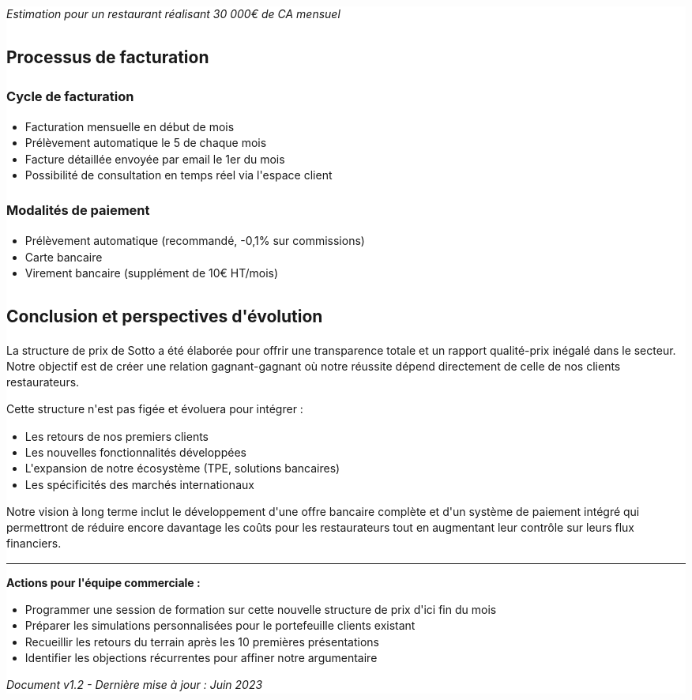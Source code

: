 *Estimation pour un restaurant réalisant 30 000€ de CA mensuel*

## Processus de facturation

### Cycle de facturation

- Facturation mensuelle en début de mois
- Prélèvement automatique le 5 de chaque mois
- Facture détaillée envoyée par email le 1er du mois
- Possibilité de consultation en temps réel via l'espace client

### Modalités de paiement

- Prélèvement automatique (recommandé, -0,1% sur commissions)
- Carte bancaire
- Virement bancaire (supplément de 10€ HT/mois)

## Conclusion et perspectives d'évolution

La structure de prix de Sotto a été élaborée pour offrir une transparence totale et un rapport qualité-prix inégalé dans le secteur. Notre objectif est de créer une relation gagnant-gagnant où notre réussite dépend directement de celle de nos clients restaurateurs.

Cette structure n'est pas figée et évoluera pour intégrer :
- Les retours de nos premiers clients
- Les nouvelles fonctionnalités développées
- L'expansion de notre écosystème (TPE, solutions bancaires)
- Les spécificités des marchés internationaux

Notre vision à long terme inclut le développement d'une offre bancaire complète et d'un système de paiement intégré qui permettront de réduire encore davantage les coûts pour les restaurateurs tout en augmentant leur contrôle sur leurs flux financiers.

---

**Actions pour l'équipe commerciale :**
- Programmer une session de formation sur cette nouvelle structure de prix d'ici fin du mois
- Préparer les simulations personnalisées pour le portefeuille clients existant
- Recueillir les retours du terrain après les 10 premières présentations
- Identifier les objections récurrentes pour affiner notre argumentaire

*Document v1.2 - Dernière mise à jour : Juin 2023*